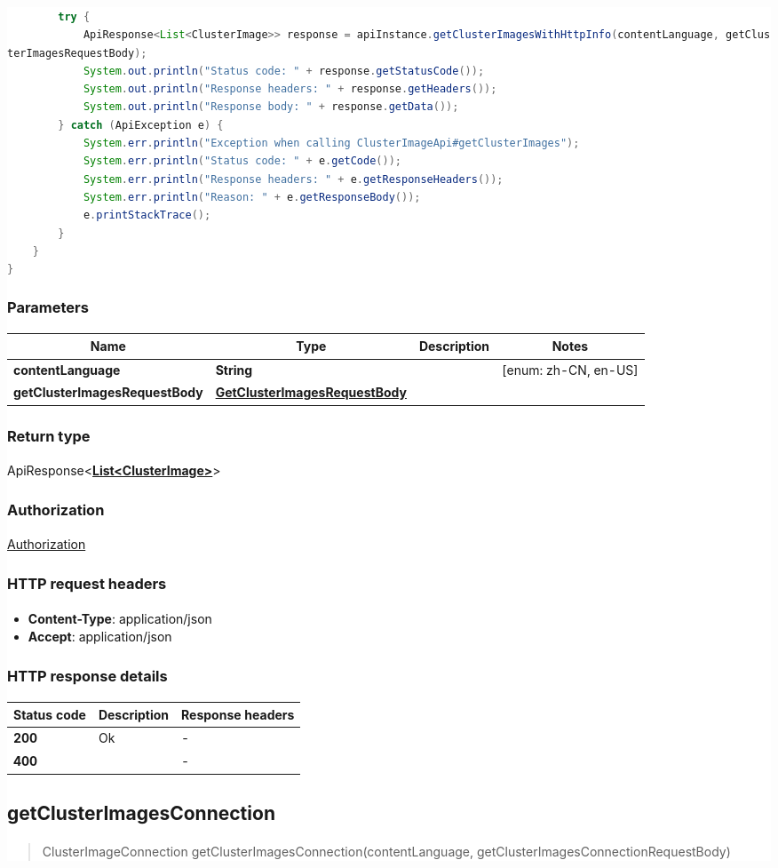 ```java
        try {
            ApiResponse<List<ClusterImage>> response = apiInstance.getClusterImagesWithHttpInfo(contentLanguage, getClusterImagesRequestBody);
            System.out.println("Status code: " + response.getStatusCode());
            System.out.println("Response headers: " + response.getHeaders());
            System.out.println("Response body: " + response.getData());
        } catch (ApiException e) {
            System.err.println("Exception when calling ClusterImageApi#getClusterImages");
            System.err.println("Status code: " + e.getCode());
            System.err.println("Response headers: " + e.getResponseHeaders());
            System.err.println("Reason: " + e.getResponseBody());
            e.printStackTrace();
        }
    }
}
```

### Parameters


Name | Type | Description  | Notes
------------- | ------------- | ------------- | -------------
 **contentLanguage** | **String**|  | [enum: zh-CN, en-US]
 **getClusterImagesRequestBody** | [**GetClusterImagesRequestBody**](GetClusterImagesRequestBody.md)|  |

### Return type

ApiResponse<[**List&lt;ClusterImage&gt;**](ClusterImage.md)>


### Authorization

[Authorization](../README.md#Authorization)

### HTTP request headers

- **Content-Type**: application/json
- **Accept**: application/json

### HTTP response details
| Status code | Description | Response headers |
|-------------|-------------|------------------|
| **200** | Ok |  -  |
| **400** |  |  -  |


## getClusterImagesConnection

> ClusterImageConnection getClusterImagesConnection(contentLanguage, getClusterImagesConnectionRequestBody)
